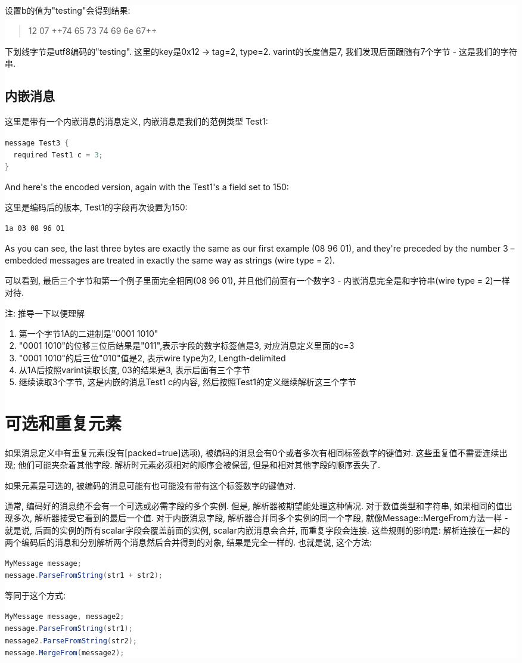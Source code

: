 设置b的值为"testing"会得到结果:

> 12 07 ++74 65 73 74 69 6e 67++

下划线字节是utf8编码的"testing". 这里的key是0x12 -> tag=2, type=2. varint的长度值是7, 我们发现后面跟随有7个字节 - 这是我们的字符串.


## 内嵌消息

这里是带有一个内嵌消息的消息定义, 内嵌消息是我们的范例类型 Test1:

```java
message Test3 {
  required Test1 c = 3;
}
```

And here's the encoded version, again with the Test1's a field set to 150:

这里是编码后的版本, Test1的字段再次设置为150:

	1a 03 08 96 01

As you can see, the last three bytes are exactly the same as our first example (08 96 01), and they're preceded by the number 3 – embedded messages are treated in exactly the same way as strings (wire type = 2).

可以看到, 最后三个字节和第一个例子里面完全相同(08 96 01), 并且他们前面有一个数字3 - 内嵌消息完全是和字符串(wire type = 2)一样对待.

注: 推导一下以便理解

1. 第一个字节1A的二进制是"0001 1010"
2. "0001 1010"的位移三位后结果是"011",表示字段的数字标签值是3, 对应消息定义里面的c=3
3. "0001 1010"的后三位"010"值是2, 表示wire type为2, Length-delimited
4. 从1A后按照varint读取长度, 03的结果是3, 表示后面有三个字节
5. 继续读取3个字节, 这是内嵌的消息Test1 c的内容, 然后按照Test1的定义继续解析这三个字节

# 可选和重复元素

如果消息定义中有重复元素(没有[packed=true]选项), 被编码的消息会有0个或者多次有相同标签数字的键值对. 这些重复值不需要连续出现; 他们可能夹杂着其他字段. 解析时元素必须相对的顺序会被保留, 但是和相对其他字段的顺序丢失了.

如果元素是可选的, 被编码的消息可能有也可能没有带有这个标签数字的键值对.

通常, 编码好的消息绝不会有一个可选或必需字段的多个实例. 但是, 解析器被期望能处理这种情况. 对于数值类型和字符串, 如果相同的值出现多次, 解析器接受它看到的最后一个值. 对于内嵌消息字段, 解析器合并同多个实例的同一个字段, 就像Message::MergeFrom方法一样 - 就是说, 后面的实例的所有scalar字段会覆盖前面的实例, scalar内嵌消息会合并, 而重复字段会连接. 这些规则的影响是: 解析连接在一起的两个编码后的消息和分别解析两个消息然后合并得到的对象, 结果是完全一样的. 也就是说, 这个方法:

```java
MyMessage message;
message.ParseFromString(str1 + str2);
```

等同于这个方式:

```java
MyMessage message, message2;
message.ParseFromString(str1);
message2.ParseFromString(str2);
message.MergeFrom(message2);
```
